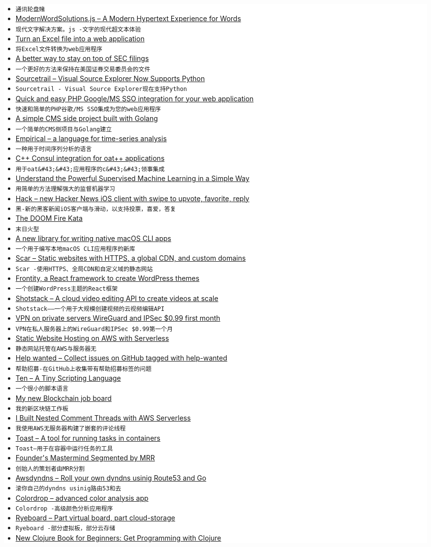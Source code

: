 - `通讯轮盘赌`
- [ ModernWordSolutions.js – A Modern Hypertext Experience for Words](https://jjkaufman.github.io/ModernWordSolutions.js/)
- `现代文字解决方案。js -文字的现代超文本体验`
- [ Turn an Excel file into a web application](https://keikai.io/blog/p/currency-exchange)
- `将Excel文件转换为web应用程序`
- [ A better way to stay on top of SEC filings](https://news.ycombinator.com/item?id=19973313)
- `一个更好的方法来保持在美国证券交易委员会的文件`
- [ Sourcetrail – Visual Source Explorer Now Supports Python](https://www.sourcetrail.com/)
- `Sourcetrail - Visual Source Explorer现在支持Python`
- [ Quick and easy PHP Google/MS SSO integration for your web application](https://github.com/AndrewRose/oauth.php)
- `快速和简单的PHP谷歌/MS SSO集成为您的web应用程序`
- [ A simple CMS side project built with Golang](https://www.wemebox.com/)
- `一个简单的CMS侧项目与Golang建立`
- [ Empirical – a language for time-series analysis](https://www.empirical-soft.com/)
- `一种用于时间序列分析的语言`
- [ C&#43;&#43; Consul integration for oat&#43;&#43; applications](https://github.com/oatpp/oatpp-consul)
- `用于oat&#43;&#43;应用程序的c&#43;&#43;领事集成`
- [ Understand the Powerful Supervised Machine Learning in a Simple Way](https://machinelearningmindset.com/powerful-supervised-machine-learning/)
- `用简单的方法理解强大的监督机器学习`
- [ Hack – new Hacker News iOS client with swipe to upvote, favorite, reply](https://itunes.apple.com/us/app/hack-for-hacker-news-yc/id1464477788?ls=1&amp;mt=8)
- `黑-新的黑客新闻iOS客户端与滑动，以支持投票，喜爱，答复`
- [ The DOOM Fire Kata](https://github.com/codr7/g-fu/blob/master/v1/doc/doom_fire_kata.md)
- `末日火型`
- [ A new library for writing native macOS CLI apps](https://youngdynasty.net/posts/introducing-ydcommandkit/)
- `一个用于编写本地macOS CLI应用程序的新库`
- [ Scar – Static websites with HTTPS, a global CDN, and custom domains](https://github.com/cloudkj/scar)
- `Scar -使用HTTPS、全局CDN和自定义域的静态网站`
- [ Frontity, a React framework to create WordPress themes](https://frontity.org/)
- `一个创建WordPress主题的React框架`
- [ Shotstack – A cloud video editing API to create videos at scale](http://shotstack.io/)
- `Shotstack——一个用于大规模创建视频的云视频编辑API`
- [ VPN on private servers WireGuard and IPSec $0.99 first month](https://www.tunnelhero.com/)
- `VPN在私人服务器上的WireGuard和IPSec $0.99第一个月`
- [ Static Website Hosting on AWS with Serverless](https://github.com/tobilg/serverless-aws-static-websites)
- `静态网站托管在AWS与服务器无`
- [ Help wanted – Collect issues on GitHub tagged with help-wanted](https://oo.t9t.io/help-wanted)
- `帮助招募-在GitHub上收集带有帮助招募标签的问题`
- [ Ten – A Tiny Scripting Language](https://ten-lang.io)
- `一个很小的脚本语言`
- [ My new Blockchain job board](https://jobsincrypto.co/)
- `我的新区块链工作板`
- [ I Built Nested Comment Threads with AWS Serverless](https://coderecipe.ai/architectures/51056928)
- `我使用AWS无服务器构建了嵌套的评论线程`
- [ Toast – A tool for running tasks in containers](https://github.com/stepchowfun/toast)
- `Toast—用于在容器中运行任务的工具`
- [ Founder&#39;s Mastermind Segmented by MRR](https://tuemilio.com/founders-mastermind)
- `创始人的策划者由MRR分割`
- [ Awsdyndns – Roll your own dyndns usinig Route53 and Go](https://github.com/jsfour/awsdyndns)
- `滚你自己的dyndns usinig路由53和去`
- [ Colordrop – advanced color analysis app](https://getcolordrop.com)
- `Colordrop -高级颜色分析应用程序`
- [ Ryeboard – Part virtual board, part cloud-storage](https://www.ryeboard.com/)
- `Ryeboard -部分虚拟板，部分云存储`
- [ New Clojure Book for Beginners: Get Programming with Clojure](https://www.manning.com/books/get-programming-with-clojure?a_aid=viebel&amp;a_bid=399d9d64)